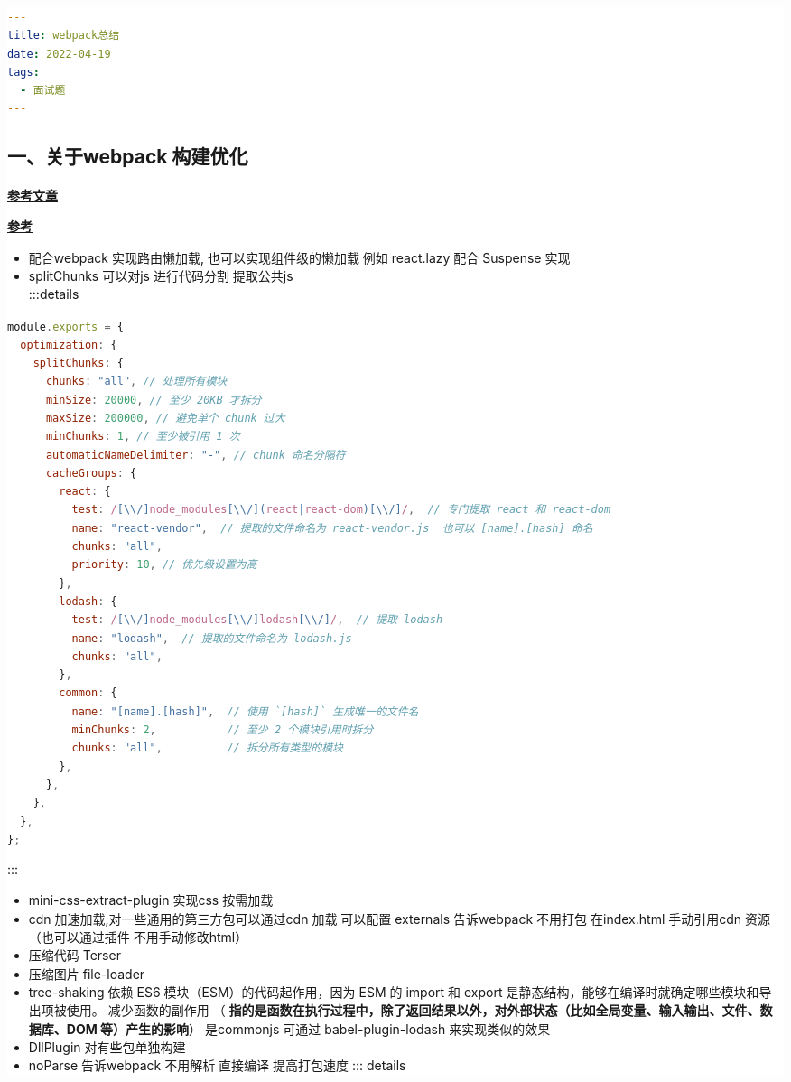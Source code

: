 ```yaml
---
title: webpack总结
date: 2022-04-19
tags:
  - 面试题
---
```



## 一、关于webpack 构建优化

**[参考文章](https://juejin.cn/post/7233298696292040741#heading-3)**

**[参考 ](https://juejin.cn/post/7221516772162289723#heading-15)**

- 配合webpack 实现路由懒加载, 也可以实现组件级的懒加载 例如 react.lazy 配合 Suspense 实现
- splitChunks 可以对js 进行代码分割 提取公共js  
:::details
```js
module.exports = {
  optimization: {
    splitChunks: {
      chunks: "all", // 处理所有模块
      minSize: 20000, // 至少 20KB 才拆分
      maxSize: 200000, // 避免单个 chunk 过大
      minChunks: 1, // 至少被引用 1 次
      automaticNameDelimiter: "-", // chunk 命名分隔符
      cacheGroups: {
        react: {
          test: /[\\/]node_modules[\\/](react|react-dom)[\\/]/,  // 专门提取 react 和 react-dom
          name: "react-vendor",  // 提取的文件命名为 react-vendor.js  也可以 [name].[hash] 命名
          chunks: "all",
          priority: 10, // 优先级设置为高
        },
        lodash: {
          test: /[\\/]node_modules[\\/]lodash[\\/]/,  // 提取 lodash
          name: "lodash",  // 提取的文件命名为 lodash.js
          chunks: "all",
        },
        common: {
          name: "[name].[hash]",  // 使用 `[hash]` 生成唯一的文件名
          minChunks: 2,           // 至少 2 个模块引用时拆分
          chunks: "all",          // 拆分所有类型的模块
        },
      },
    },
  },
};


```
:::
- mini-css-extract-plugin 实现css 按需加载
- cdn 加速加载,对一些通用的第三方包可以通过cdn 加载 可以配置 externals 告诉webpack 不用打包 在index.html 手动引用cdn 资源（也可以通过插件 不用手动修改html）
- 压缩代码 Terser
- 压缩图片 file-loader
- tree-shaking  依赖 ES6 模块（ESM）的代码起作用，因为 ESM 的 import 和 export 是静态结构，能够在编译时就确定哪些模块和导出项被使用。
  减少函数的副作用 （ **指的是函数在执行过程中，除了返回结果以外，对外部状态（比如全局变量、输入输出、文件、数据库、DOM 等）产生的影响**）
 是commonjs 可通过 babel-plugin-lodash 来实现类似的效果 
- DllPlugin  对有些包单独构建
- noParse 告诉webpack 不用解析 直接编译 提高打包速度
  ::: details

